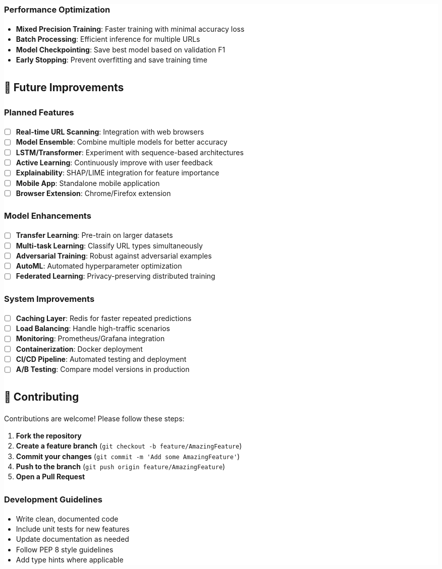 ### Performance Optimization

- **Mixed Precision Training**: Faster training with minimal accuracy loss
- **Batch Processing**: Efficient inference for multiple URLs
- **Model Checkpointing**: Save best model based on validation F1
- **Early Stopping**: Prevent overfitting and save training time

## 🚀 Future Improvements

### Planned Features

- [ ] **Real-time URL Scanning**: Integration with web browsers
- [ ] **Model Ensemble**: Combine multiple models for better accuracy
- [ ] **LSTM/Transformer**: Experiment with sequence-based architectures
- [ ] **Active Learning**: Continuously improve with user feedback
- [ ] **Explainability**: SHAP/LIME integration for feature importance
- [ ] **Mobile App**: Standalone mobile application
- [ ] **Browser Extension**: Chrome/Firefox extension

### Model Enhancements

- [ ] **Transfer Learning**: Pre-train on larger datasets
- [ ] **Multi-task Learning**: Classify URL types simultaneously
- [ ] **Adversarial Training**: Robust against adversarial examples
- [ ] **AutoML**: Automated hyperparameter optimization
- [ ] **Federated Learning**: Privacy-preserving distributed training

### System Improvements

- [ ] **Caching Layer**: Redis for faster repeated predictions
- [ ] **Load Balancing**: Handle high-traffic scenarios
- [ ] **Monitoring**: Prometheus/Grafana integration
- [ ] **Containerization**: Docker deployment
- [ ] **CI/CD Pipeline**: Automated testing and deployment
- [ ] **A/B Testing**: Compare model versions in production

## 🤝 Contributing

Contributions are welcome! Please follow these steps:

1. **Fork the repository**
2. **Create a feature branch** (`git checkout -b feature/AmazingFeature`)
3. **Commit your changes** (`git commit -m 'Add some AmazingFeature'`)
4. **Push to the branch** (`git push origin feature/AmazingFeature`)
5. **Open a Pull Request**

### Development Guidelines

- Write clean, documented code
- Include unit tests for new features
- Update documentation as needed
- Follow PEP 8 style guidelines
- Add type hints where applicable
